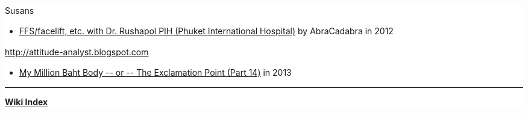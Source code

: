 Susans

* [FFS/facelift, etc. with Dr. Rushapol PIH (Phuket International Hospital)](https://www.susans.org/forums/index.php?topic=122585.0) by AbraCadabra in 2012

http://attitude-analyst.blogspot.com

* [My Million Baht Body -- or -- The Exclamation Point (Part 14)](http://attitude-analyst.blogspot.com/2013/02/) in 2013


*****
**[Wiki Index](https://github.com/MissTeapot/LGBT-Wikis/blob/main/github_wiki/transwiki/index.md)**